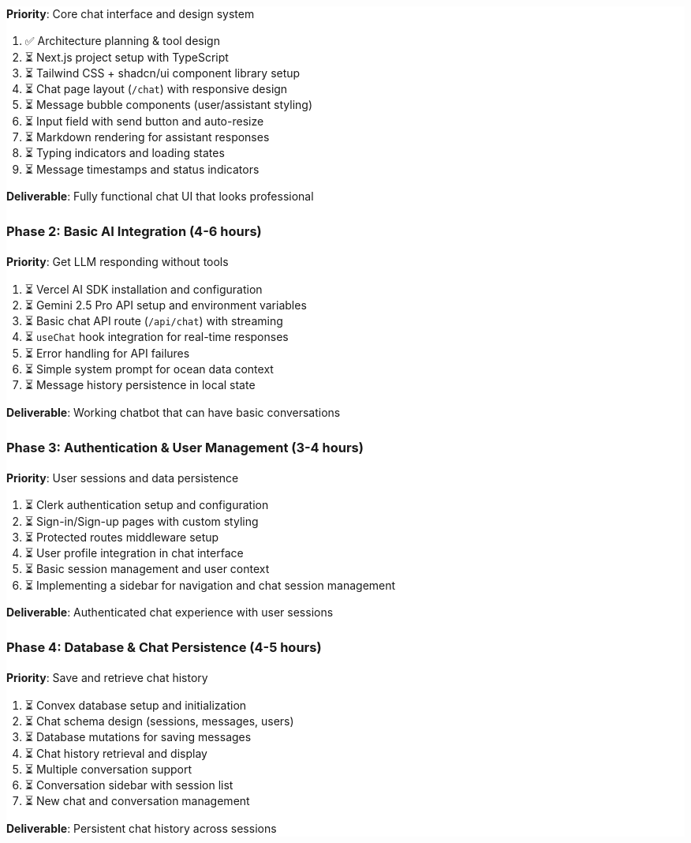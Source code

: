 **Priority**: Core chat interface and design system

1. ✅ Architecture planning & tool design
2. ⏳ Next.js project setup with TypeScript
3. ⏳ Tailwind CSS + shadcn/ui component library setup
4. ⏳ Chat page layout (`/chat`) with responsive design
5. ⏳ Message bubble components (user/assistant styling)
6. ⏳ Input field with send button and auto-resize
7. ⏳ Markdown rendering for assistant responses
8. ⏳ Typing indicators and loading states
9. ⏳ Message timestamps and status indicators

**Deliverable**: Fully functional chat UI that looks professional

### **Phase 2: Basic AI Integration (4-6 hours)**

**Priority**: Get LLM responding without tools

1. ⏳ Vercel AI SDK installation and configuration
2. ⏳ Gemini 2.5 Pro API setup and environment variables
3. ⏳ Basic chat API route (`/api/chat`) with streaming
4. ⏳ `useChat` hook integration for real-time responses
5. ⏳ Error handling for API failures
6. ⏳ Simple system prompt for ocean data context
7. ⏳ Message history persistence in local state

**Deliverable**: Working chatbot that can have basic conversations

### **Phase 3: Authentication & User Management (3-4 hours)**

**Priority**: User sessions and data persistence

1. ⏳ Clerk authentication setup and configuration
2. ⏳ Sign-in/Sign-up pages with custom styling
3. ⏳ Protected routes middleware setup
4. ⏳ User profile integration in chat interface
5. ⏳ Basic session management and user context
6. ⏳ Implementing a sidebar for navigation and chat session management

**Deliverable**: Authenticated chat experience with user sessions

### **Phase 4: Database & Chat Persistence (4-5 hours)**

**Priority**: Save and retrieve chat history

1. ⏳ Convex database setup and initialization
2. ⏳ Chat schema design (sessions, messages, users)
3. ⏳ Database mutations for saving messages
4. ⏳ Chat history retrieval and display
5. ⏳ Multiple conversation support
6. ⏳ Conversation sidebar with session list
7. ⏳ New chat and conversation management

**Deliverable**: Persistent chat history across sessions
